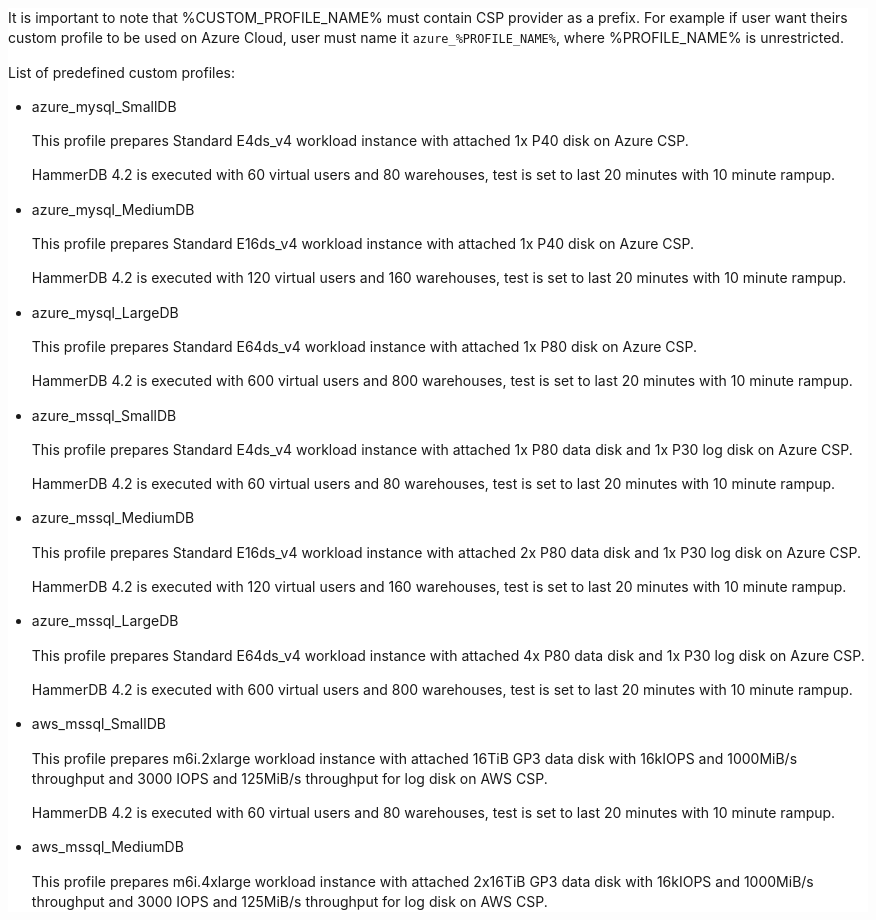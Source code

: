 It is important to note that %CUSTOM_PROFILE_NAME% must contain CSP provider as a prefix. For example if user want theirs custom profile to be used on Azure Cloud, user must name it `azure_%PROFILE_NAME%`, where %PROFILE_NAME% is unrestricted.

List of predefined custom profiles:

- azure_mysql_SmallDB

  This profile prepares Standard E4ds_v4 workload instance with attached 1x P40 disk on Azure CSP.

  HammerDB 4.2 is executed with 60 virtual users and 80 warehouses, test is set to last 20 minutes with 10 minute rampup.

- azure_mysql_MediumDB

  This profile prepares Standard E16ds_v4 workload instance with attached 1x P40 disk on Azure CSP.

  HammerDB 4.2 is executed with 120 virtual users and 160 warehouses, test is set to last 20 minutes with 10 minute rampup.

- azure_mysql_LargeDB

  This profile prepares Standard E64ds_v4 workload instance with attached 1x P80 disk on Azure CSP.

  HammerDB 4.2 is executed with 600 virtual users and 800 warehouses, test is set to last 20 minutes with 10 minute rampup.

- azure_mssql_SmallDB

  This profile prepares Standard E4ds_v4 workload instance with attached 1x P80 data disk and 1x P30 log disk on Azure CSP.

  HammerDB 4.2 is executed with 60 virtual users and 80 warehouses, test is set to last 20 minutes with 10 minute rampup.

- azure_mssql_MediumDB

  This profile prepares Standard E16ds_v4 workload instance with attached 2x P80 data disk and 1x P30 log disk on Azure CSP.

  HammerDB 4.2 is executed with 120 virtual users and 160 warehouses, test is set to last 20 minutes with 10 minute rampup.

- azure_mssql_LargeDB

  This profile prepares Standard E64ds_v4 workload instance with attached 4x P80 data disk and 1x P30 log disk on Azure CSP.

  HammerDB 4.2 is executed with 600 virtual users and 800 warehouses, test is set to last 20 minutes with 10 minute rampup.

- aws_mssql_SmallDB  
  
  This profile prepares m6i.2xlarge workload instance with attached 16TiB GP3 data disk with 16kIOPS and 1000MiB/s throughput and 3000 IOPS and 125MiB/s throughput for log disk on AWS CSP.

  HammerDB 4.2 is executed with 60 virtual users and 80 warehouses, test is set to last 20 minutes with 10 minute rampup.

- aws_mssql_MediumDB  
  
  This profile prepares m6i.4xlarge workload instance with attached 2x16TiB GP3 data disk with 16kIOPS and 1000MiB/s throughput and 3000 IOPS and 125MiB/s throughput for log disk on AWS CSP.
